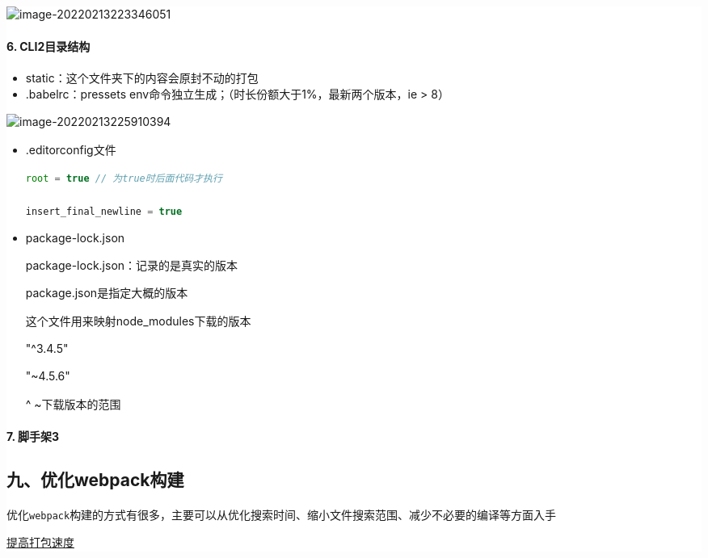 ![image-20220213223346051](@alias/image-20220213223346051.png)

#### 6. CLI2目录结构

- static：这个文件夹下的内容会原封不动的打包
- .babelrc：pressets env命令独立生成；（时长份额大于1%，最新两个版本，ie > 8）

![image-20220213225910394](@alias/image-20220213225910394.png)

- .editorconfig文件

  ```js
  root = true // 为true时后面代码才执行
  
  insert_final_newline = true
  ```

- package-lock.json

  package-lock.json：记录的是真实的版本

  package.json是指定大概的版本

  这个文件用来映射node_modules下载的版本

  "^3.4.5"

  "~4.5.6"

  ^ ~下载版本的范围

#### 7. 脚手架3



## 九、优化webpack构建

优化`webpack`构建的方式有很多，主要可以从优化搜索时间、缩小文件搜索范围、减少不必要的编译等方面入手

[提高打包速度](https://juejin.cn/post/6844904071736852487)

<Valine></Valine>


